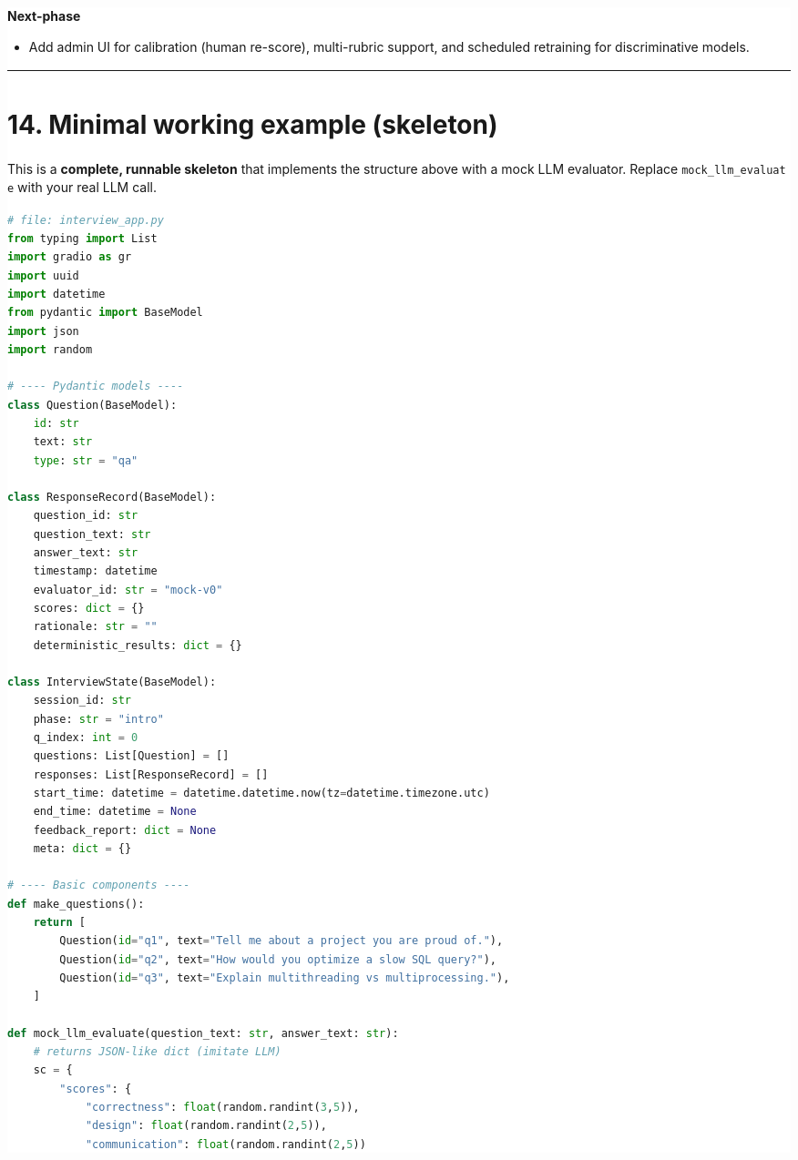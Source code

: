 **Next-phase**

- Add admin UI for calibration (human re-score), multi-rubric support, and scheduled retraining for discriminative models.

---

# 14. Minimal working example (skeleton)

This is a **complete, runnable skeleton** that implements the structure above with a mock LLM evaluator. Replace `mock_llm_evaluate` with your real LLM call.

```python
# file: interview_app.py
from typing import List
import gradio as gr
import uuid
import datetime
from pydantic import BaseModel
import json
import random

# ---- Pydantic models ----
class Question(BaseModel):
    id: str
    text: str
    type: str = "qa"

class ResponseRecord(BaseModel):
    question_id: str
    question_text: str
    answer_text: str
    timestamp: datetime
    evaluator_id: str = "mock-v0"
    scores: dict = {}
    rationale: str = ""
    deterministic_results: dict = {}

class InterviewState(BaseModel):
    session_id: str
    phase: str = "intro"
    q_index: int = 0
    questions: List[Question] = []
    responses: List[ResponseRecord] = []
    start_time: datetime = datetime.datetime.now(tz=datetime.timezone.utc)
    end_time: datetime = None
    feedback_report: dict = None
    meta: dict = {}

# ---- Basic components ----
def make_questions():
    return [
        Question(id="q1", text="Tell me about a project you are proud of."),
        Question(id="q2", text="How would you optimize a slow SQL query?"),
        Question(id="q3", text="Explain multithreading vs multiprocessing."),
    ]

def mock_llm_evaluate(question_text: str, answer_text: str):
    # returns JSON-like dict (imitate LLM)
    sc = {
        "scores": {
            "correctness": float(random.randint(3,5)),
            "design": float(random.randint(2,5)),
            "communication": float(random.randint(2,5))
```